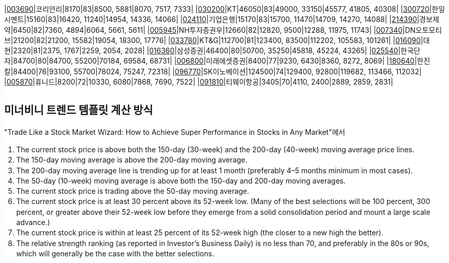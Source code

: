 |[003690](https://finance.daum.net/quotes/A003690)|코리안리|8170|83|8500, 5881|8070, 7517, 7333|
|[030200](https://finance.daum.net/quotes/A030200)|KT|46050|83|49000, 33150|45577, 41805, 40308|
|[300720](https://finance.daum.net/quotes/A300720)|한일시멘트|15160|83|16420, 11240|14954, 14336, 14066|
|[024110](https://finance.daum.net/quotes/A024110)|기업은행|15170|83|15700, 11470|14709, 14270, 14088|
|[214390](https://finance.daum.net/quotes/A214390)|경보제약|6450|82|7360, 4894|6064, 5661, 5611|
|[005945](https://finance.daum.net/quotes/A005945)|NH투자증권우|12660|82|12820, 9500|12288, 11975, 11743|
|[007340](https://finance.daum.net/quotes/A007340)|DN오토모티브|21200|82|21200, 15582|19054, 18300, 17776|
|[033780](https://finance.daum.net/quotes/A033780)|KT&G|112700|81|123400, 83500|112202, 105583, 101261|
|[016090](https://finance.daum.net/quotes/A016090)|대현|2320|81|2375, 1767|2259, 2054, 2028|
|[016360](https://finance.daum.net/quotes/A016360)|삼성증권|46400|80|50700, 35250|45818, 45224, 43265|
|[025540](https://finance.daum.net/quotes/A025540)|한국단자|84700|80|84700, 55200|70184, 69584, 68731|
|[006800](https://finance.daum.net/quotes/A006800)|미래에셋증권|8400|77|9230, 6430|8360, 8272, 8069|
|[180640](https://finance.daum.net/quotes/A180640)|한진칼|84400|76|93100, 55700|78024, 75247, 72318|
|[096770](https://finance.daum.net/quotes/A096770)|SK이노베이션|124500|74|129400, 92800|119682, 113466, 112032|
|[005870](https://finance.daum.net/quotes/A005870)|휴니드|8200|72|10330, 6080|7868, 7690, 7522|
|[091810](https://finance.daum.net/quotes/A091810)|티웨이항공|3405|70|4110, 2400|2889, 2859, 2831|

## 미너비니 트렌드 템플릿 계산 방식

"Trade Like a Stock Market Wizard: How to Achieve Super Performance in Stocks in Any Market"에서

 1. The current stock price is above both the 150-day (30-week) and the 200-day (40-week) moving average price lines.
 1. The 150-day moving average is above the 200-day moving average.
 1. The 200-day moving average line is trending up for at least 1 month (preferably 4–5 months minimum in most cases).
 1. The 50-day (10-week) moving average is above both the 150-day and 200-day moving averages.
 1. The current stock price is trading above the 50-day moving average.
 1. The current stock price is at least 30 percent above its 52-week low. (Many of the best selections will be 100 percent, 300 percent, or greater above their 52-week low before they emerge from a solid consolidation period and mount a large scale advance.)
 1. The current stock price is within at least 25 percent of its 52-week high (the closer to a new high the better).
 1. The relative strength ranking (as reported in Investor’s Business Daily) is no less than 70, and preferably in the 80s or 90s, which will generally be the case with the better selections.

